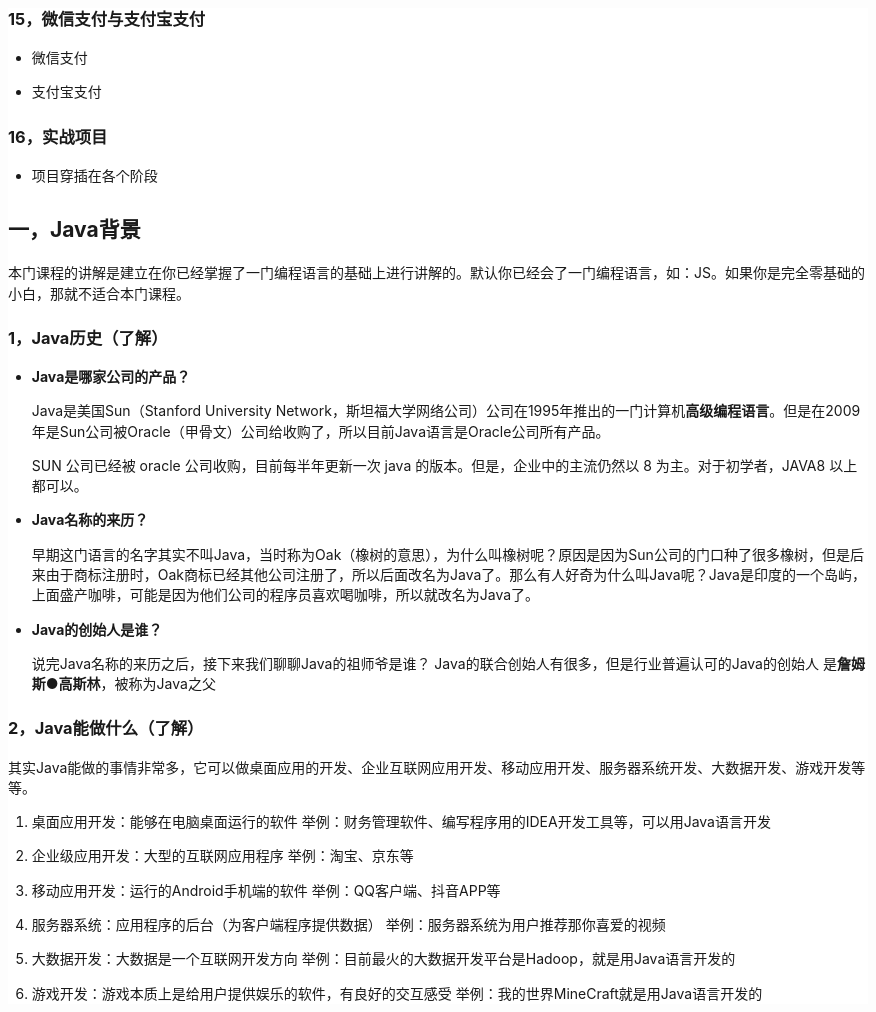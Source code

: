

### 15，微信支付与支付宝支付

- 微信支付

- 支付宝支付

  

### 16，实战项目

- 项目穿插在各个阶段



## 一，Java背景

本门课程的讲解是建立在你已经掌握了一门编程语言的基础上进行讲解的。默认你已经会了一门编程语言，如：JS。如果你是完全零基础的小白，那就不适合本门课程。

### 1，Java历史（了解）

* **Java是哪家公司的产品？**

  Java是美国Sun（Stanford University Network，斯坦福大学网络公司）公司在1995年推出的一门计算机**高级编程语言**。但是在2009年是Sun公司被Oracle（甲骨文）公司给收购了，所以目前Java语言是Oracle公司所有产品。

  SUN 公司已经被 oracle 公司收购，目前每半年更新一次 java 的版本。但是，企业中的主流仍然以 8 为主。对于初学者，JAVA8 以上都可以。

* **Java名称的来历？**

  早期这门语言的名字其实不叫Java，当时称为Oak（橡树的意思），为什么叫橡树呢？原因是因为Sun公司的门口种了很多橡树，但是后来由于商标注册时，Oak商标已经其他公司注册了，所以后面改名为Java了。那么有人好奇为什么叫Java呢？Java是印度的一个岛屿，上面盛产咖啡，可能是因为他们公司的程序员喜欢喝咖啡，所以就改名为Java了。

* **Java的创始人是谁？**

  说完Java名称的来历之后，接下来我们聊聊Java的祖师爷是谁？ Java的联合创始人有很多，但是行业普遍认可的Java的创始人 是**詹姆斯●高斯林**，被称为Java之父

### 2，Java能做什么（了解）

其实Java能做的事情非常多，它可以做桌面应用的开发、企业互联网应用开发、移动应用开发、服务器系统开发、大数据开发、游戏开发等等。

1. 桌面应用开发：能够在电脑桌面运行的软件
	举例：财务管理软件、编写程序用的IDEA开发工具等，可以用Java语言开发
	
2. 企业级应用开发：大型的互联网应用程序
	举例：淘宝、京东等

3. 移动应用开发：运行的Android手机端的软件
	举例：QQ客户端、抖音APP等

4. 服务器系统：应用程序的后台（为客户端程序提供数据）
	举例：服务器系统为用户推荐那你喜爱的视频

5. 大数据开发：大数据是一个互联网开发方向
	举例：目前最火的大数据开发平台是Hadoop，就是用Java语言开发的

6. 游戏开发：游戏本质上是给用户提供娱乐的软件，有良好的交互感受
	举例：我的世界MineCraft就是用Java语言开发的
